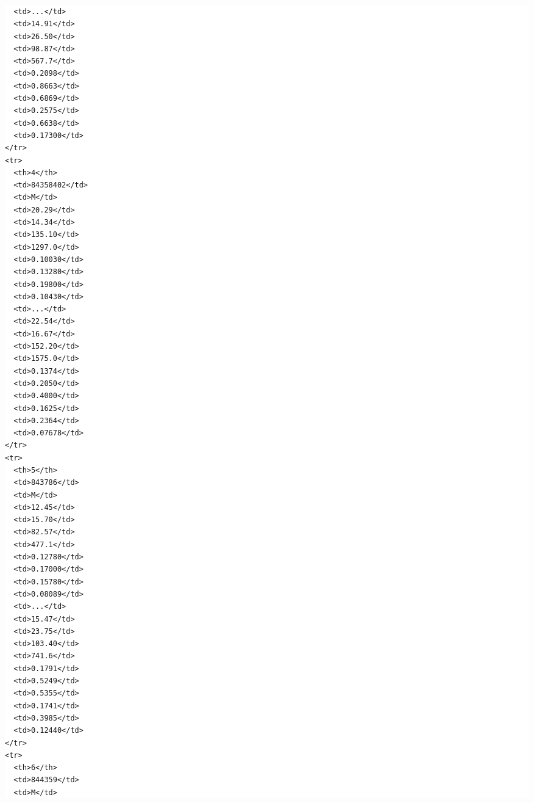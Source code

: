       <td>...</td>
      <td>14.91</td>
      <td>26.50</td>
      <td>98.87</td>
      <td>567.7</td>
      <td>0.2098</td>
      <td>0.8663</td>
      <td>0.6869</td>
      <td>0.2575</td>
      <td>0.6638</td>
      <td>0.17300</td>
    </tr>
    <tr>
      <th>4</th>
      <td>84358402</td>
      <td>M</td>
      <td>20.29</td>
      <td>14.34</td>
      <td>135.10</td>
      <td>1297.0</td>
      <td>0.10030</td>
      <td>0.13280</td>
      <td>0.19800</td>
      <td>0.10430</td>
      <td>...</td>
      <td>22.54</td>
      <td>16.67</td>
      <td>152.20</td>
      <td>1575.0</td>
      <td>0.1374</td>
      <td>0.2050</td>
      <td>0.4000</td>
      <td>0.1625</td>
      <td>0.2364</td>
      <td>0.07678</td>
    </tr>
    <tr>
      <th>5</th>
      <td>843786</td>
      <td>M</td>
      <td>12.45</td>
      <td>15.70</td>
      <td>82.57</td>
      <td>477.1</td>
      <td>0.12780</td>
      <td>0.17000</td>
      <td>0.15780</td>
      <td>0.08089</td>
      <td>...</td>
      <td>15.47</td>
      <td>23.75</td>
      <td>103.40</td>
      <td>741.6</td>
      <td>0.1791</td>
      <td>0.5249</td>
      <td>0.5355</td>
      <td>0.1741</td>
      <td>0.3985</td>
      <td>0.12440</td>
    </tr>
    <tr>
      <th>6</th>
      <td>844359</td>
      <td>M</td>